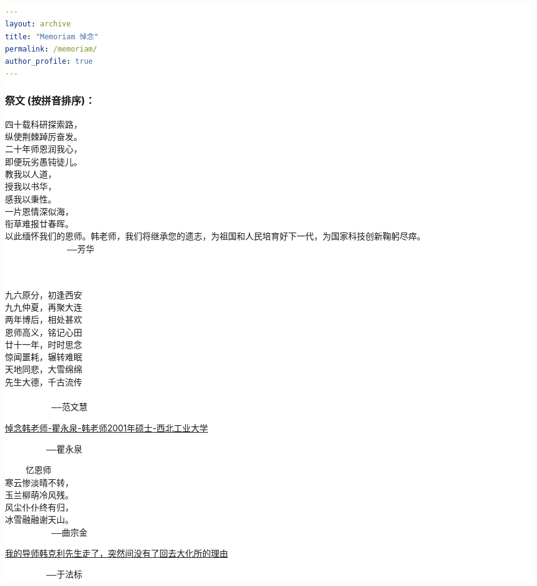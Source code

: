```yaml
---
layout: archive
title: "Memoriam 悼念"
permalink: /memoriam/
author_profile: true
---
```

### 祭文 (按拼音排序)：

<pre>
四十载科研探索路，
纵使荆棘踔厉奋发。
二十年师恩润我心，
即便玩劣愚钝徒儿。
教我以人道，
授我以书华，
感我以秉性。
一片恩情深似海，
衔草难报廿春晖。
以此缅怀我们的恩师。韩老师，我们将继承您的遗志，为祖国和人民培育好下一代，为国家科技创新鞠躬尽瘁。
            ——芳华
</pre>

<pre>              
         
九六原分，初逢西安
九九仲夏，再聚大连
两年博后，相处甚欢
恩师高义，铭记心田
廿十一年，时时思念
惊闻噩耗，辗转难眠
天地同悲，大雪绵绵
先生大德，千古流传

         ——范文慧
</pre>

[悼念韩老师-瞿永泉-韩老师2001年硕士-西北工业大学](../docs/悼念韩老师-瞿永泉-韩老师2001年硕士-西北工业大学.pdf)
<pre>
        ——瞿永泉
</pre>

<pre>
    忆恩师
寒云惨淡晴不转，
玉兰柳萌冷风残。
风尘仆仆终有归，
冰雪融融谢天山。
         ——曲宗金
</pre>

[我的导师韩克利先生走了，突然间没有了回去大化所的理由](https://blog.sciencenet.cn/blog-2438823-1330098.html)
<pre>
        ——于法标
</pre>
